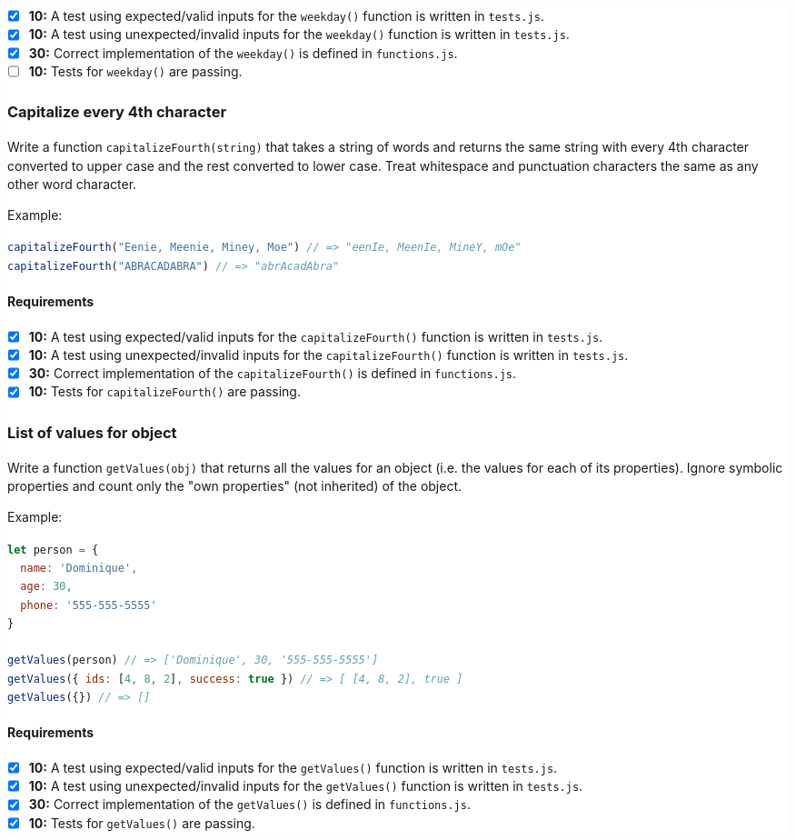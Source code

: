 - [x] __10:__ A test using expected/valid inputs for the `weekday()` function is written in `tests.js`.
- [x] __10:__ A test using unexpected/invalid inputs for the `weekday()` function is written in `tests.js`.
- [x] __30:__ Correct implementation of the `weekday()` is defined in `functions.js`.
- [ ] __10:__ Tests for `weekday()` are passing.

### Capitalize every 4th character

Write a function `capitalizeFourth(string)` that takes a string of words and returns the same string with every 4th character converted to upper case and the rest converted to lower case. Treat whitespace and punctuation characters the same as any other word character.

Example:

```js
capitalizeFourth("Eenie, Meenie, Miney, Moe") // => "eenIe, MeenIe, MineY, mOe"
capitalizeFourth("ABRACADABRA") // => "abrAcadAbra"
```

#### Requirements

- [x] __10:__ A test using expected/valid inputs for the `capitalizeFourth()` function is written in `tests.js`.
- [x] __10:__ A test using unexpected/invalid inputs for the `capitalizeFourth()` function is written in `tests.js`.
- [x] __30:__ Correct implementation of the `capitalizeFourth()` is defined in `functions.js`.
- [x] __10:__ Tests for `capitalizeFourth()` are passing.

### List of values for object

Write a function `getValues(obj)` that returns all the values for an object (i.e. the values for each of its properties). Ignore symbolic properties and count only the "own properties" (not inherited) of the object.

Example:

```js
let person = {
  name: 'Dominique',
  age: 30,
  phone: '555-555-5555'
}

getValues(person) // => ['Dominique', 30, '555-555-5555']
getValues({ ids: [4, 8, 2], success: true }) // => [ [4, 8, 2], true ]
getValues({}) // => []
```

#### Requirements

- [x] __10:__ A test using expected/valid inputs for the `getValues()` function is written in `tests.js`.
- [x] __10:__ A test using unexpected/invalid inputs for the `getValues()` function is written in `tests.js`.
- [x] __30:__ Correct implementation of the `getValues()` is defined in `functions.js`.
- [x] __10:__ Tests for `getValues()` are passing.
